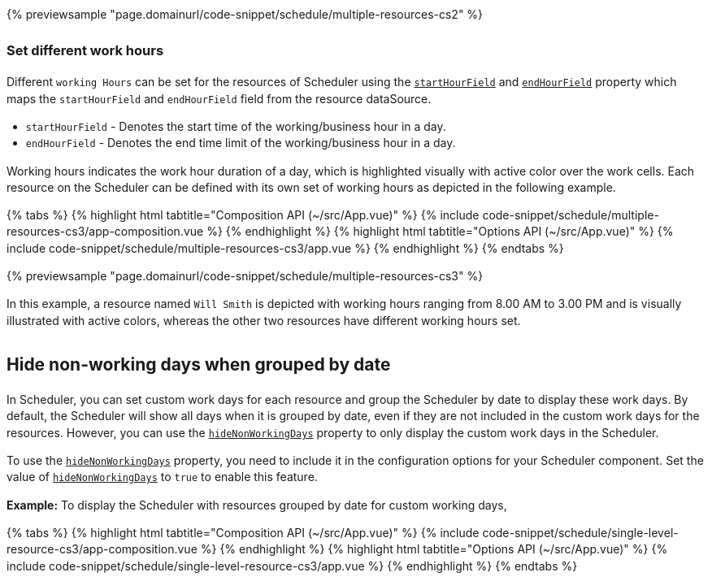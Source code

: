 {% previewsample "page.domainurl/code-snippet/schedule/multiple-resources-cs2" %}

### Set different work hours

Different `working Hours` can be set for the resources of Scheduler using the [`startHourField`](https://ej2.syncfusion.com/vue/documentation/api/schedule/resources/#starthourfield) and [`endHourField`](https://ej2.syncfusion.com/vue/documentation/api/schedule/resources/#endhourfield) property which maps the `startHourField` and `endHourField` field from the resource dataSource.

* `startHourField` - Denotes the start time of the working/business hour in a day.
* `endHourField` - Denotes the end time limit of the working/business hour in a day.

Working hours indicates the work hour duration of a day, which is highlighted visually with active color over the work cells. Each resource on the Scheduler can be defined with its own set of working hours as depicted in the following example.

{% tabs %}
{% highlight html tabtitle="Composition API (~/src/App.vue)" %}
{% include code-snippet/schedule/multiple-resources-cs3/app-composition.vue %}
{% endhighlight %}
{% highlight html tabtitle="Options API (~/src/App.vue)" %}
{% include code-snippet/schedule/multiple-resources-cs3/app.vue %}
{% endhighlight %}
{% endtabs %}
        
{% previewsample "page.domainurl/code-snippet/schedule/multiple-resources-cs3" %}

In this example, a resource named `Will Smith` is depicted with working hours ranging from 8.00 AM to 3.00 PM and is visually illustrated with active colors, whereas the other two resources have different working hours set.

## Hide non-working days when grouped by date

In Scheduler, you can set custom work days for each resource and group the Scheduler by date to display these work days. By default, the Scheduler will show all days when it is grouped by date, even if they are not included in the custom work days for the resources. However, you can use the [`hideNonWorkingDays`](https://ej2.syncfusion.com/vue/documentation/api/schedule/group/#hidenonworkingdays) property to only display the custom work days in the Scheduler.

To use the [`hideNonWorkingDays`](https://ej2.syncfusion.com/vue/documentation/api/schedule/group/#hidenonworkingdays) property, you need to include it in the configuration options for your Scheduler component. Set the value of [`hideNonWorkingDays`](https://ej2.syncfusion.com/vue/documentation/api/schedule/group/#hidenonworkingdays) to `true` to enable this feature.

**Example:** To display the Scheduler with resources grouped by date for custom working days,

{% tabs %}
{% highlight html tabtitle="Composition API (~/src/App.vue)" %}
{% include code-snippet/schedule/single-level-resource-cs3/app-composition.vue %}
{% endhighlight %}
{% highlight html tabtitle="Options API (~/src/App.vue)" %}
{% include code-snippet/schedule/single-level-resource-cs3/app.vue %}
{% endhighlight %}
{% endtabs %}
        